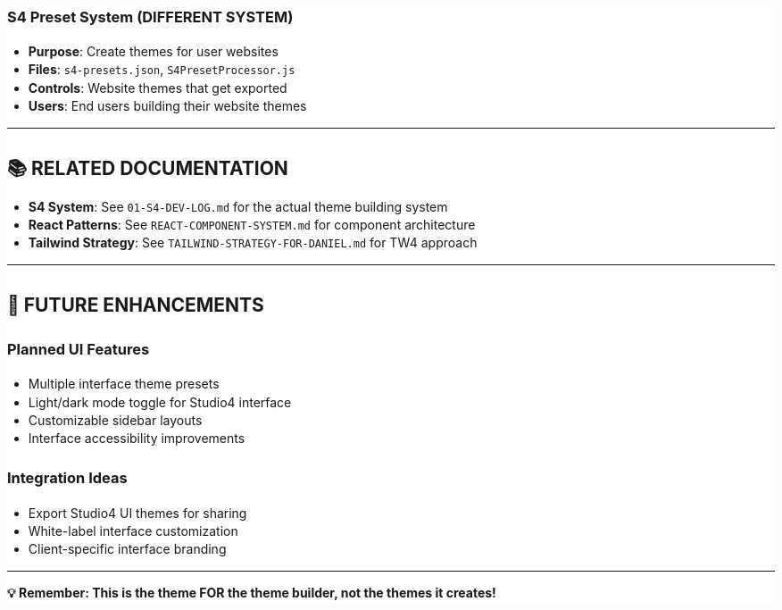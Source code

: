 ### S4 Preset System (DIFFERENT SYSTEM)
- **Purpose**: Create themes for user websites  
- **Files**: `s4-presets.json`, `S4PresetProcessor.js`
- **Controls**: Website themes that get exported
- **Users**: End users building their website themes

---

## 📚 **RELATED DOCUMENTATION**

- **S4 System**: See `01-S4-DEV-LOG.md` for the actual theme building system
- **React Patterns**: See `REACT-COMPONENT-SYSTEM.md` for component architecture
- **Tailwind Strategy**: See `TAILWIND-STRATEGY-FOR-DANIEL.md` for TW4 approach

---

## 🎯 **FUTURE ENHANCEMENTS**

### Planned UI Features
- Multiple interface theme presets
- Light/dark mode toggle for Studio4 interface
- Customizable sidebar layouts
- Interface accessibility improvements

### Integration Ideas
- Export Studio4 UI themes for sharing
- White-label interface customization
- Client-specific interface branding

---

**💡 Remember: This is the theme FOR the theme builder, not the themes it creates!**